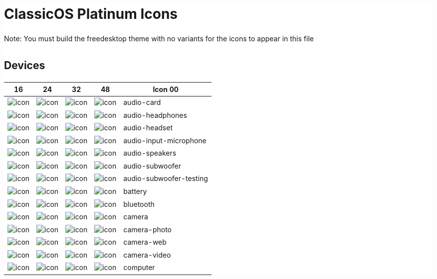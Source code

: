 # ClassicOS Platinum Icons

Note: You must build the freedesktop theme with no variants for the icons to appear in this file

## Devices

|16|24|32|48| Icon 00
|--|--|--|--|------
| ![icon](build/freedesktop/ClassicOS-Platinum/devices/16/audio-card.svg)                     | ![icon](build/freedesktop/ClassicOS-Platinum/devices/24/audio-card.svg)                     | ![icon](build/freedesktop/ClassicOS-Platinum/devices/32/audio-card.svg)                     | ![icon](build/freedesktop/ClassicOS-Platinum/devices/48/audio-card.svg)                    |  audio-card 
| ![icon](build/freedesktop/ClassicOS-Platinum/devices/16/audio-headphones.svg)               | ![icon](build/freedesktop/ClassicOS-Platinum/devices/24/audio-headphones.svg)               | ![icon](build/freedesktop/ClassicOS-Platinum/devices/32/audio-headphones.svg)               | ![icon](build/freedesktop/ClassicOS-Platinum/devices/48/audio-headphones.svg)              |  audio-headphones
| ![icon](build/freedesktop/ClassicOS-Platinum/devices/16/audio-headset.svg)                  | ![icon](build/freedesktop/ClassicOS-Platinum/devices/24/audio-headset.svg)                  | ![icon](build/freedesktop/ClassicOS-Platinum/devices/32/audio-headset.svg)                  | ![icon](build/freedesktop/ClassicOS-Platinum/devices/48/audio-headset.svg)                 |  audio-headset
| ![icon](build/freedesktop/ClassicOS-Platinum/devices/16/audio-input-microphone.svg)         | ![icon](build/freedesktop/ClassicOS-Platinum/devices/24/audio-input-microphone.svg)         | ![icon](build/freedesktop/ClassicOS-Platinum/devices/32/audio-input-microphone.svg)         | ![icon](build/freedesktop/ClassicOS-Platinum/devices/48/audio-input-microphone.svg)        |  audio-input-microphone
| ![icon](build/freedesktop/ClassicOS-Platinum/devices/16/audio-speakers.svg)                 | ![icon](build/freedesktop/ClassicOS-Platinum/devices/24/audio-speakers.svg)                 | ![icon](build/freedesktop/ClassicOS-Platinum/devices/32/audio-speakers.svg)                 | ![icon](build/freedesktop/ClassicOS-Platinum/devices/48/audio-speakers.svg)                |  audio-speakers
| ![icon](build/freedesktop/ClassicOS-Platinum/devices/16/audio-subwoofer.svg)                | ![icon](build/freedesktop/ClassicOS-Platinum/devices/24/audio-subwoofer.svg)                | ![icon](build/freedesktop/ClassicOS-Platinum/devices/32/audio-subwoofer.svg)                | ![icon](build/freedesktop/ClassicOS-Platinum/devices/48/audio-subwoofer.svg)               |  audio-subwoofer
| ![icon](build/freedesktop/ClassicOS-Platinum/devices/16/audio-subwoofer-testing.svg)        | ![icon](build/freedesktop/ClassicOS-Platinum/devices/24/audio-subwoofer-testing.svg)        | ![icon](build/freedesktop/ClassicOS-Platinum/devices/32/audio-subwoofer-testing.svg)        | ![icon](build/freedesktop/ClassicOS-Platinum/devices/48/audio-subwoofer-testing.svg)       |  audio-subwoofer-testing
| ![icon](build/freedesktop/ClassicOS-Platinum/devices/16/battery.svg)                        | ![icon](build/freedesktop/ClassicOS-Platinum/devices/24/battery.svg)                        | ![icon](build/freedesktop/ClassicOS-Platinum/devices/32/battery.svg)                        | ![icon](build/freedesktop/ClassicOS-Platinum/devices/48/battery.svg)                       |  battery
| ![icon](build/freedesktop/ClassicOS-Platinum/devices/16/bluetooth.svg)                      | ![icon](build/freedesktop/ClassicOS-Platinum/devices/24/bluetooth.svg)                      | ![icon](build/freedesktop/ClassicOS-Platinum/devices/32/bluetooth.svg)                      | ![icon](build/freedesktop/ClassicOS-Platinum/devices/48/bluetooth.svg)                     |  bluetooth
| ![icon](build/freedesktop/ClassicOS-Platinum/devices/16/camera.svg)                         | ![icon](build/freedesktop/ClassicOS-Platinum/devices/24/camera.svg)                         | ![icon](build/freedesktop/ClassicOS-Platinum/devices/32/camera.svg)                         | ![icon](build/freedesktop/ClassicOS-Platinum/devices/48/camera.svg)                        |  camera
| ![icon](build/freedesktop/ClassicOS-Platinum/devices/16/camera-photo.svg)                   | ![icon](build/freedesktop/ClassicOS-Platinum/devices/24/camera-photo.svg)                   | ![icon](build/freedesktop/ClassicOS-Platinum/devices/32/camera-photo.svg)                   | ![icon](build/freedesktop/ClassicOS-Platinum/devices/48/camera-photo.svg)                  |  camera-photo
| ![icon](build/freedesktop/ClassicOS-Platinum/devices/16/camera-web.svg)                     | ![icon](build/freedesktop/ClassicOS-Platinum/devices/24/camera-web.svg)                     | ![icon](build/freedesktop/ClassicOS-Platinum/devices/32/camera-web.svg)                     | ![icon](build/freedesktop/ClassicOS-Platinum/devices/48/camera-web.svg)                    |  camera-web
| ![icon](build/freedesktop/ClassicOS-Platinum/devices/16/camera-video.svg)                   | ![icon](build/freedesktop/ClassicOS-Platinum/devices/24/camera-video.svg)                   | ![icon](build/freedesktop/ClassicOS-Platinum/devices/32/camera-video.svg)                   | ![icon](build/freedesktop/ClassicOS-Platinum/devices/48/camera-video.svg)                  |  camera-video
| ![icon](build/freedesktop/ClassicOS-Platinum/devices/16/computer.svg)                       | ![icon](build/freedesktop/ClassicOS-Platinum/devices/24/computer.svg)                       | ![icon](build/freedesktop/ClassicOS-Platinum/devices/32/computer.svg)                       | ![icon](build/freedesktop/ClassicOS-Platinum/devices/48/computer.svg)                      |  computer